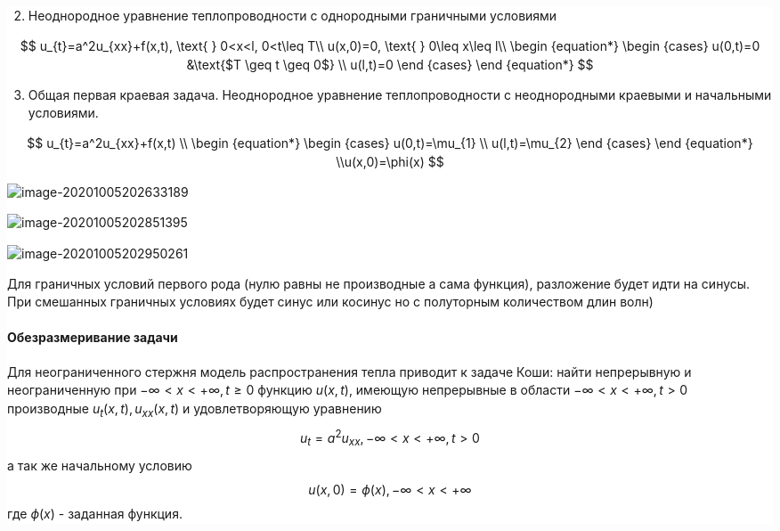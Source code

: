2. Неоднородное уравнение теплопроводности с однородными граничными условиями

$$
u_{t}=a^2u_{xx}+f(x,t), \text{  } 0<x<l, 0<t\leq T\\
u(x,0)=0, \text{  } 0\leq x\leq l\\
\begin {equation*}
 \begin {cases}
u(0,t)=0 &\text{$T \geq t \geq 0$}
\\
u(l,t)=0
 \end {cases}
\end {equation*}
$$

3. Общая первая краевая задача. Неоднородное уравнение теплопроводности с неоднородными краевыми и начальными условиями.

$$
u_{t}=a^2u_{xx}+f(x,t) \\
\begin {equation*}
 \begin {cases}
u(0,t)=\mu_{1} 
\\
u(l,t)=\mu_{2}
 \end {cases}
\end {equation*}
\\u(x,0)=\phi(x)
$$

![image-20201005202633189](%D0%9B%D0%B5%D0%BA%D1%86%D0%B8%D1%8F%205%20+%20%D0%A1%D0%B5%D0%BC%D0%B8%D0%BD%D0%B0%D1%80%205.assets/image-20201005202633189.png)

![image-20201005202851395](%D0%9B%D0%B5%D0%BA%D1%86%D0%B8%D1%8F%205%20+%20%D0%A1%D0%B5%D0%BC%D0%B8%D0%BD%D0%B0%D1%80%205.assets/image-20201005202851395.png)

![image-20201005202950261](%D0%9B%D0%B5%D0%BA%D1%86%D0%B8%D1%8F%205%20+%20%D0%A1%D0%B5%D0%BC%D0%B8%D0%BD%D0%B0%D1%80%205.assets/image-20201005202950261.png)

Для граничных условий первого рода (нулю равны не производные а сама функция), разложение будет идти на синусы. При смешанных граничных условиях будет синус или косинус но с полуторным количеством длин волн)

#### Обезразмеривание задачи

Для неограниченного стержня модель распространения тепла приводит к задаче Коши: найти непрерывную и неограниченную при $-\infty < x < +\infty,t\geq 0$ функцию $u(x,t)$, имеющую непрерывные в области $-\infty < x < +\infty,t> 0$ производные $u_{t}(x,t), u_{xx}(x,t)$ и удовлетворяющую уравнению 
$$
u_{t}=a^2u_{xx},-\infty < x < +\infty,t> 0
$$
 а так же начальному условию 
$$
u(x,0)=\phi(x), -\infty < x < +\infty
$$
где $\phi (x)$ - заданная функция. 
